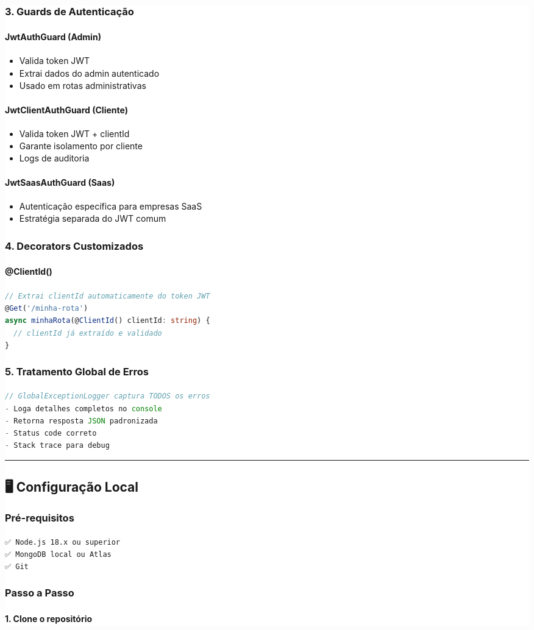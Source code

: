 ### 3. Guards de Autenticação

#### **JwtAuthGuard** (Admin)
- Valida token JWT
- Extrai dados do admin autenticado
- Usado em rotas administrativas

#### **JwtClientAuthGuard** (Cliente)
- Valida token JWT + clientId
- Garante isolamento por cliente
- Logs de auditoria

#### **JwtSaasAuthGuard** (Saas)
- Autenticação específica para empresas SaaS
- Estratégia separada do JWT comum

### 4. Decorators Customizados

#### **@ClientId()**
```typescript
// Extrai clientId automaticamente do token JWT
@Get('/minha-rota')
async minhaRota(@ClientId() clientId: string) {
  // clientId já extraído e validado
}
```

### 5. Tratamento Global de Erros

```typescript
// GlobalExceptionLogger captura TODOS os erros
- Loga detalhes completos no console
- Retorna resposta JSON padronizada
- Status code correto
- Stack trace para debug
```

---

## 🖥️ Configuração Local

### Pré-requisitos

```bash
✅ Node.js 18.x ou superior
✅ MongoDB local ou Atlas
✅ Git
```

### Passo a Passo

#### 1. Clone o repositório
